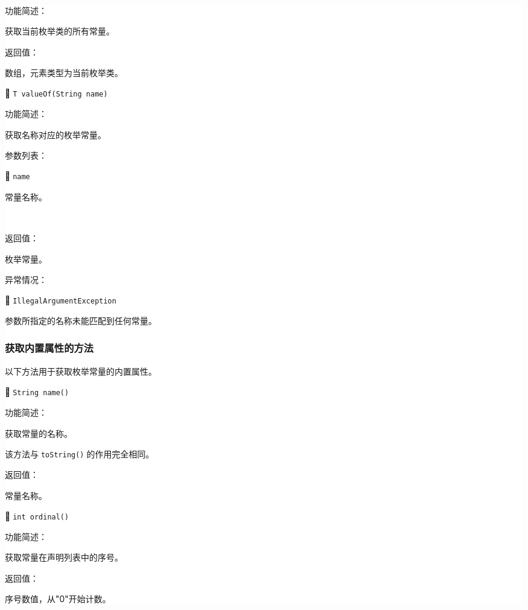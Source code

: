 功能简述：

获取当前枚举类的所有常量。

返回值：

数组，元素类型为当前枚举类。

🔶 `T valueOf(String name)`

功能简述：

获取名称对应的枚举常量。

参数列表：

🔺 `name`

常量名称。

<br />

返回值：

枚举常量。

异常情况：

🔺 `IllegalArgumentException`

参数所指定的名称未能匹配到任何常量。

### 获取内置属性的方法
以下方法用于获取枚举常量的内置属性。

🔶 `String name()`

功能简述：

获取常量的名称。

该方法与 `toString()` 的作用完全相同。

返回值：

常量名称。

🔶 `int ordinal()`

功能简述：

获取常量在声明列表中的序号。

返回值：

序号数值，从"0"开始计数。
